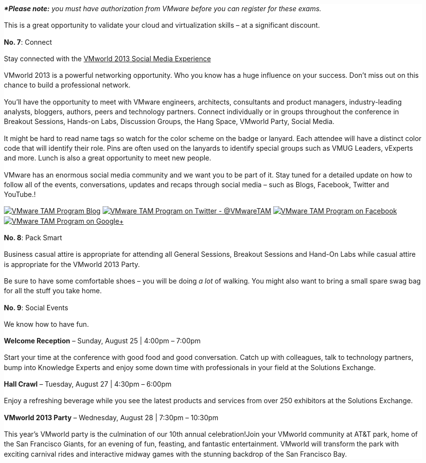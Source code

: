 <p><em><strong>*Please note:</strong> you must have authorization from VMware before you can register for these exams.</em></p>

<p>This is a great opportunity to validate your cloud and virtualization skills – at a significant discount.</p>

<p><strong>No. 7</strong>: Connect</p>

<p>Stay connected with the <a href="http://blogs.vmware.com/tam/vmworld-2013-us-social-media-experience" onclick="_gaq.push(['_trackEvent', 'outbound-article', 'http://blogs.vmware.com/tam/vmworld-2013-us-social-media-experience', 'VMworld 2013 Social Media Experience']);"  target="_blank">VMworld 2013 Social Media Experience</a></p>

<p>VMworld 2013 is a powerful networking opportunity. Who you know has a huge influence on your success. Don&#8217;t miss out on this chance to build a professional network.</p>

<p>You’ll have the opportunity to meet with VMware engineers, architects, consultants and product managers, industry-leading analysts, bloggers, authors, peers and technology partners. Connect individually or in groups throughout the conference in Breakout Sessions, Hands-on Labs, Discussion Groups, the Hang Space, VMworld Party, Social Media.</p>

<p>It might be hard to read name tags so watch for the color scheme on the badge or lanyard. Each attendee will have a distinct color code that will identify their role. Pins are often used on the lanyards to identify special groups such as VMUG Leaders, vExperts and more. Lunch is also a great opportunity to meet new people.</p>

<p>VMware has an enormous social media community and we want you to be part of it. Stay tuned for a detailed update on how to follow all of the events, conversations, updates and recaps through social media – such as Blogs, Facebook, Twitter and YouTube.!</p>

<p><a href="http://blogs.vmware.com/tam" onclick="_gaq.push(['_trackEvent', 'outbound-article', 'http://blogs.vmware.com/tam', '']);" ><img title="VMware TAM Program Blog" alt="VMware TAM Program Blog" src="/tp/.a/6a00d8341c328153ef017616f81eab970c-800wi" width="16" height="16" border="0" /></a>   <a href="http://twitter.com/vmwaretam" onclick="_gaq.push(['_trackEvent', 'outbound-article', 'http://twitter.com/vmwaretam', '']);" ><img title="VMware TAM Program on Twitter - @VMwareTAM" alt="VMware TAM Program on Twitter - @VMwareTAM" src="/tp/.a/6a00d8341c328153ef016769032f77970b-800wi" width="16" height="16" border="0" /></a>   <a href="http://facebook.com/vmwaretam" onclick="_gaq.push(['_trackEvent', 'outbound-article', 'http://facebook.com/vmwaretam', '']);" ><img title="VMware TAM Program on Facebook" alt="VMware TAM Program on Facebook" src="/tp/.a/6a00d8341c328153ef017743de2188970d-800wi" width="16" height="16" border="0" /></a>   <a href="http://www.vmware.com/go/tam/googleplus" onclick="_gaq.push(['_trackEvent', 'outbound-article', 'http://www.vmware.com/go/tam/googleplus', '']);" ><img title="VMware TAM Program on Google+" alt="VMware TAM Program on Google+" src="/tp/.a/6a00d8341c328153ef017616f81e6a970c-800wi" width="17" height="17" border="0" /></a></p>

<p><strong>No. 8</strong>:  Pack Smart</p>

<p>Business casual attire is appropriate for attending all General Sessions, Breakout Sessions and Hand-On Labs while casual attire is appropriate for the VMworld 2013 Party.</p>

<p>Be sure to have some comfortable shoes – you will be doing <em>a lot</em> of walking.  You might also want to bring a small spare swag bag for all the stuff you take home.</p>

<p><strong>No. 9</strong>: Social Events</p>

<p>We know how to have fun.</p>

<p><strong>Welcome Reception</strong> – Sunday, August 25 | 4:00pm &#8211; 7:00pm</p>

<p>Start your time at the conference with good food and good conversation. Catch up with colleagues, talk to technology partners, bump into Knowledge Experts and enjoy some down time with professionals in your field at the Solutions Exchange.</p>

<p><strong>Hall Crawl</strong> – Tuesday, August 27 | 4:30pm &#8211; 6:00pm</p>

<p>Enjoy a refreshing beverage while you see the latest products and services from over 250 exhibitors at the Solutions Exchange.</p>

<p><strong>VMworld 2013 Party</strong> – Wednesday, August 28 | 7:30pm &#8211; 10:30pm</p>

<p>This year’s VMworld party is the culmination of our 10th annual celebration!Join your VMworld community at AT&amp;T park, home of the San Francisco Giants, for an evening of fun, feasting, and fantastic entertainment. VMworld will transform the park with exciting carnival rides and interactive midway games with the stunning backdrop of the San Francisco Bay.</p>
